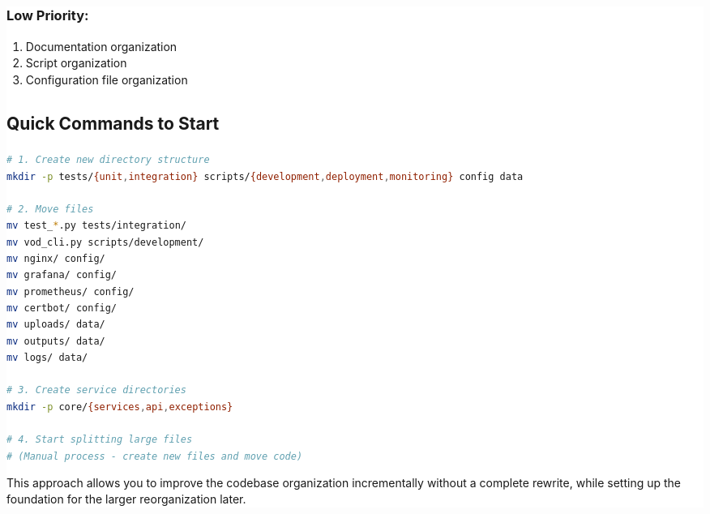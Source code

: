 ### Low Priority:
1. Documentation organization
2. Script organization
3. Configuration file organization

## Quick Commands to Start

```bash
# 1. Create new directory structure
mkdir -p tests/{unit,integration} scripts/{development,deployment,monitoring} config data

# 2. Move files
mv test_*.py tests/integration/
mv vod_cli.py scripts/development/
mv nginx/ config/
mv grafana/ config/
mv prometheus/ config/
mv certbot/ config/
mv uploads/ data/
mv outputs/ data/
mv logs/ data/

# 3. Create service directories
mkdir -p core/{services,api,exceptions}

# 4. Start splitting large files
# (Manual process - create new files and move code)
```

This approach allows you to improve the codebase organization incrementally without a complete rewrite, while setting up the foundation for the larger reorganization later. 